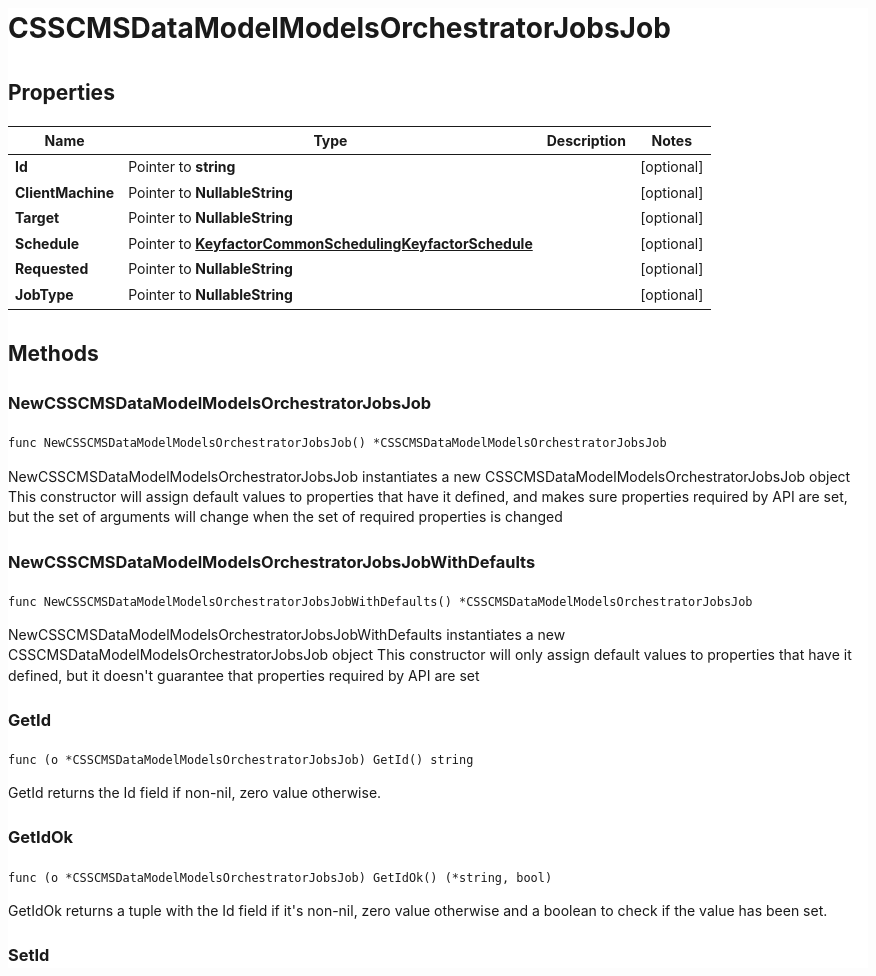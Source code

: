 # CSSCMSDataModelModelsOrchestratorJobsJob

## Properties

Name | Type | Description | Notes
------------ | ------------- | ------------- | -------------
**Id** | Pointer to **string** |  | [optional] 
**ClientMachine** | Pointer to **NullableString** |  | [optional] 
**Target** | Pointer to **NullableString** |  | [optional] 
**Schedule** | Pointer to [**KeyfactorCommonSchedulingKeyfactorSchedule**](KeyfactorCommonSchedulingKeyfactorSchedule.md) |  | [optional] 
**Requested** | Pointer to **NullableString** |  | [optional] 
**JobType** | Pointer to **NullableString** |  | [optional] 

## Methods

### NewCSSCMSDataModelModelsOrchestratorJobsJob

`func NewCSSCMSDataModelModelsOrchestratorJobsJob() *CSSCMSDataModelModelsOrchestratorJobsJob`

NewCSSCMSDataModelModelsOrchestratorJobsJob instantiates a new CSSCMSDataModelModelsOrchestratorJobsJob object
This constructor will assign default values to properties that have it defined,
and makes sure properties required by API are set, but the set of arguments
will change when the set of required properties is changed

### NewCSSCMSDataModelModelsOrchestratorJobsJobWithDefaults

`func NewCSSCMSDataModelModelsOrchestratorJobsJobWithDefaults() *CSSCMSDataModelModelsOrchestratorJobsJob`

NewCSSCMSDataModelModelsOrchestratorJobsJobWithDefaults instantiates a new CSSCMSDataModelModelsOrchestratorJobsJob object
This constructor will only assign default values to properties that have it defined,
but it doesn't guarantee that properties required by API are set

### GetId

`func (o *CSSCMSDataModelModelsOrchestratorJobsJob) GetId() string`

GetId returns the Id field if non-nil, zero value otherwise.

### GetIdOk

`func (o *CSSCMSDataModelModelsOrchestratorJobsJob) GetIdOk() (*string, bool)`

GetIdOk returns a tuple with the Id field if it's non-nil, zero value otherwise
and a boolean to check if the value has been set.

### SetId
